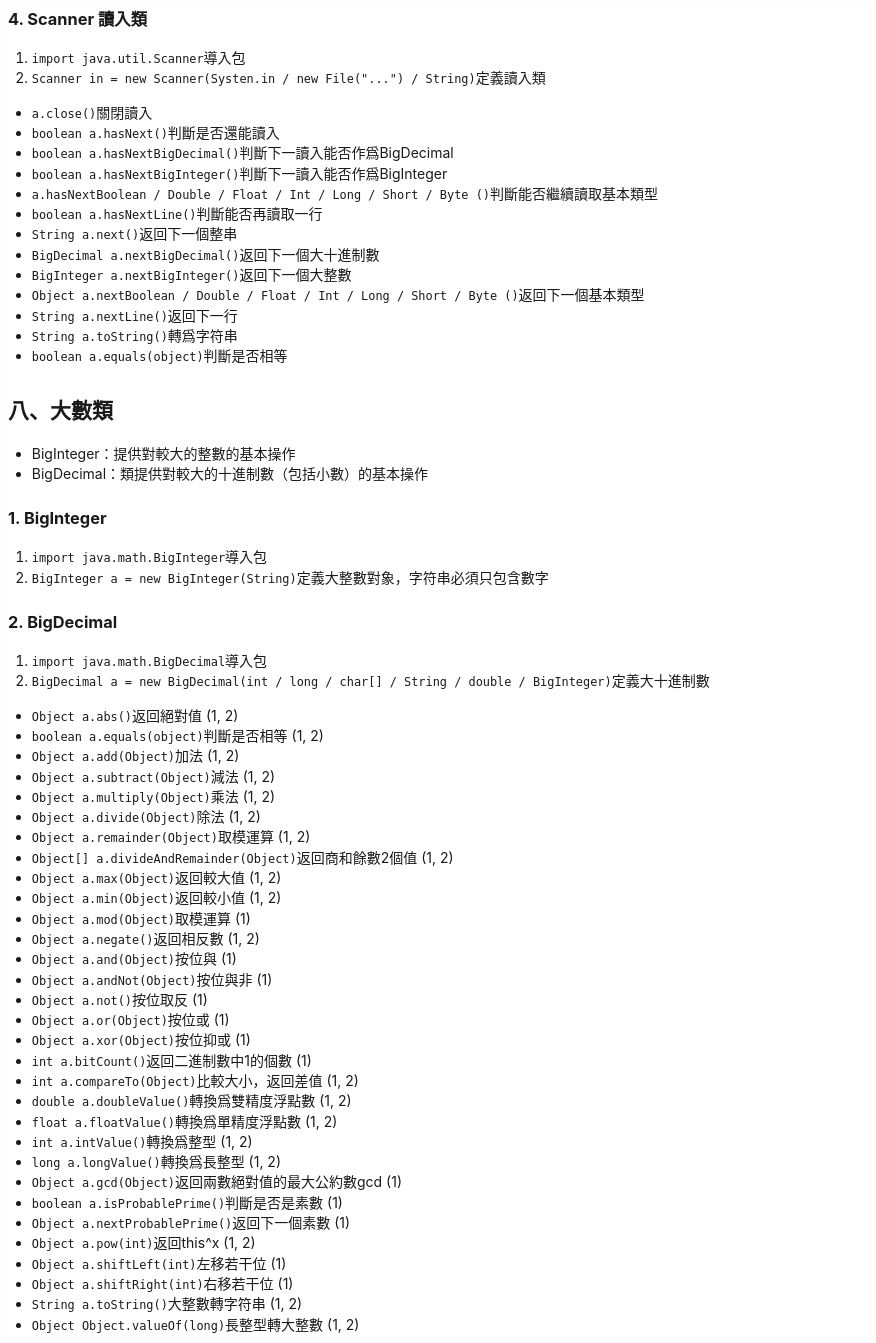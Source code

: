 ### 4. Scanner 讀入類
1. `import java.util.Scanner`導入包
2. `Scanner in = new Scanner(Systen.in / new File("...") / String)`定義讀入類

* `a.close()`關閉讀入
* `boolean a.hasNext()`判斷是否還能讀入
* `boolean a.hasNextBigDecimal()`判斷下一讀入能否作爲BigDecimal
* `boolean a.hasNextBigInteger()`判斷下一讀入能否作爲BigInteger
* `a.hasNextBoolean / Double / Float / Int / Long / Short / Byte ()`判斷能否繼續讀取基本類型
* `boolean a.hasNextLine()`判斷能否再讀取一行
* `String a.next()`返回下一個整串
* `BigDecimal a.nextBigDecimal()`返回下一個大十進制數
* `BigInteger a.nextBigInteger()`返回下一個大整數
* `Object a.nextBoolean / Double / Float / Int / Long / Short / Byte ()`返回下一個基本類型
* `String a.nextLine()`返回下一行
* `String a.toString()`轉爲字符串
* `boolean a.equals(object)`判斷是否相等

## 八、大數類

* BigInteger：提供對較大的整數的基本操作
* BigDecimal：類提供對較大的十進制數（包括小數）的基本操作

### 1. BigInteger

1. `import java.math.BigInteger`導入包
2. `BigInteger a = new BigInteger(String)`定義大整數對象，字符串必須只包含數字

### 2. BigDecimal

1. `import java.math.BigDecimal`導入包
2. `BigDecimal a = new BigDecimal(int / long / char[] / String / double / BigInteger)`定義大十進制數

* `Object a.abs()`返回絕對值 (1, 2)
* `boolean a.equals(object)`判斷是否相等 (1, 2)
* `Object a.add(Object)`加法 (1, 2)
* `Object a.subtract(Object)`減法 (1, 2)
* `Object a.multiply(Object)`乘法 (1, 2)
* `Object a.divide(Object)`除法 (1, 2)
* `Object a.remainder(Object)`取模運算 (1, 2)
* `Object[] a.divideAndRemainder(Object)`返回商和餘數2個值 (1, 2)
* `Object a.max(Object)`返回較大值 (1, 2)
* `Object a.min(Object)`返回較小值 (1, 2)
* `Object a.mod(Object)`取模運算 (1)
* `Object a.negate()`返回相反數 (1, 2)
* `Object a.and(Object)`按位與 (1)
* `Object a.andNot(Object)`按位與非 (1)
* `Object a.not()`按位取反 (1)
* `Object a.or(Object)`按位或 (1)
* `Object a.xor(Object)`按位抑或 (1)
* `int a.bitCount()`返回二進制數中1的個數 (1)
* `int a.compareTo(Object)`比較大小，返回差值 (1, 2)
* `double a.doubleValue()`轉換爲雙精度浮點數 (1, 2)
* `float a.floatValue()`轉換爲單精度浮點數 (1, 2)
* `int a.intValue()`轉換爲整型 (1, 2)
* `long a.longValue()`轉換爲長整型 (1, 2)
* `Object a.gcd(Object)`返回兩數絕對值的最大公約數gcd (1)
* `boolean a.isProbablePrime()`判斷是否是素數 (1)
* `Object a.nextProbablePrime()`返回下一個素數 (1)
* `Object a.pow(int)`返回this^x (1, 2)
* `Object a.shiftLeft(int)`左移若干位 (1)
* `Object a.shiftRight(int)`右移若干位 (1)
* `String a.toString()`大整數轉字符串 (1, 2)
* `Object Object.valueOf(long)`長整型轉大整數 (1, 2)